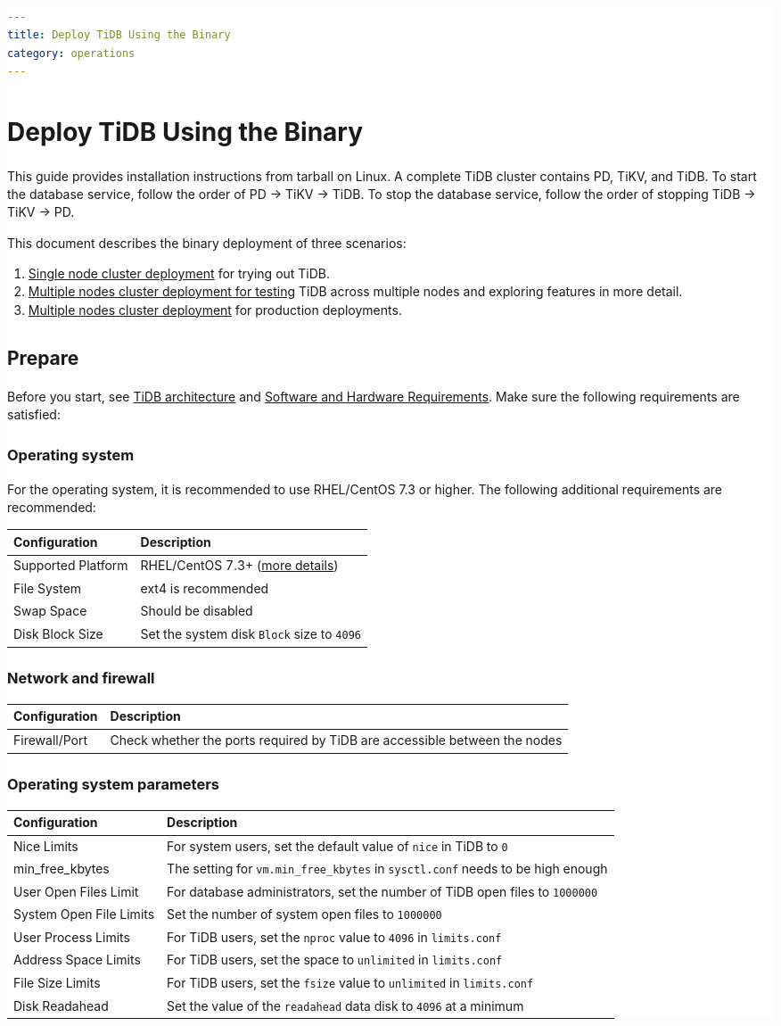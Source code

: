 ```yaml
---
title: Deploy TiDB Using the Binary
category: operations
---
```


# Deploy TiDB Using the Binary

This guide provides installation instructions from tarball on Linux. A complete TiDB cluster contains PD, TiKV, and TiDB. To start the database service, follow the order of PD -> TiKV -> TiDB. To stop the database service, follow the order of stopping TiDB -> TiKV -> PD.

This document describes the binary deployment of three scenarios:

1. [Single node cluster deployment](#single-node-cluster-deployment) for trying out TiDB.
2. [Multiple nodes cluster deployment for testing](#multiple-nodes-cluster-deployment-for-test) TiDB across multiple nodes and exploring features in more detail.
3. [Multiple nodes cluster deployment](#multiple-nodes-cluster-deployment) for production deployments.

## Prepare

Before you start, see [TiDB architecture](/overview.md#tidb-architecture) and [Software and Hardware Requirements](/op-guide/recommendation.md). Make sure the following requirements are satisfied:

### Operating system

For the operating system, it is recommended to use RHEL/CentOS 7.3 or higher. The following additional requirements are recommended:

| Configuration | Description |
| :-- | :-------------------- |
| Supported Platform | RHEL/CentOS 7.3+ ([more details](/op-guide/recommendation.md)) |
| File System  |  ext4 is recommended |
| Swap Space  |  Should be disabled  |
| Disk Block Size  |  Set the system disk `Block` size to `4096` |

### Network and firewall

| Configuration | Description |
| :-- | :------------------- |
| Firewall/Port | Check whether the ports required by TiDB are accessible between the nodes |

### Operating system parameters

| Configuration | Description |
| :-- | :-------------------------- |
| Nice Limits | For system users, set the default value of `nice` in TiDB to `0` |
| min_free_kbytes | The setting for `vm.min_free_kbytes` in `sysctl.conf` needs to be high enough |
| User Open Files Limit | For database administrators, set the number of TiDB open files to `1000000` |
| System Open File Limits | Set the number of system open files to `1000000` |
| User Process Limits | For TiDB users, set the `nproc` value to `4096` in `limits.conf` |
| Address Space Limits | For TiDB users, set the space to `unlimited` in `limits.conf` |
| File Size Limits | For TiDB users, set the `fsize` value to `unlimited` in `limits.conf` |
| Disk Readahead | Set the value of the `readahead` data disk to `4096` at a minimum |
